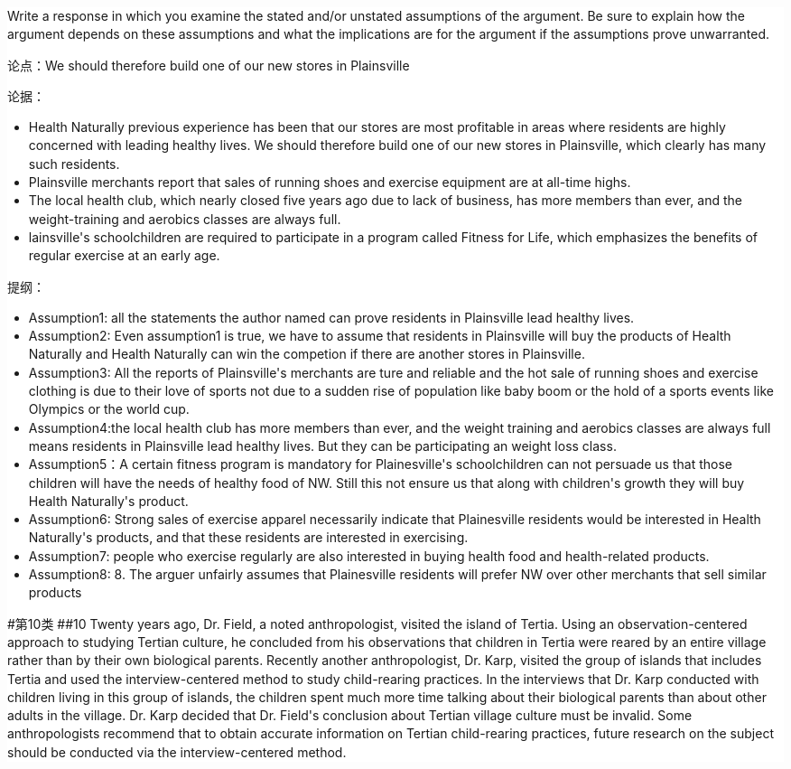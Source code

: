 Write a response in which you examine the stated and/or unstated assumptions of the argument. Be sure to explain how the argument depends on these assumptions and what the implications are for the argument if the assumptions prove unwarranted.

论点：We should therefore build one of our new stores in Plainsville

论据：

* Health Naturally previous experience has been that our stores are most profitable in areas where residents are highly concerned with leading healthy lives. We should therefore build one of our new stores in Plainsville, which clearly has many such residents. 
* Plainsville merchants report that sales of running shoes and exercise equipment are at all-time highs.
* The local health club, which nearly closed five years ago due to lack of business, has more members than ever, and the weight-training and aerobics classes are always full.
* lainsville's schoolchildren are required to participate in a program called Fitness for Life, which emphasizes the benefits of regular exercise at an early age.

提纲：

* Assumption1: all the statements the author named can prove residents in Plainsville lead healthy lives.
* Assumption2: Even assumption1 is true, we have to assume that residents in Plainsville will buy the products of Health Naturally and Health Naturally  can win the competion if there are another stores in  Plainsville.
* Assumption3: All the reports of  Plainsville's merchants are ture and reliable and the hot sale of running shoes and exercise clothing is due to their love of sports not due to a sudden rise of population like baby boom or the hold of a sports events like Olympics or the world cup.
* Assumption4:the local health club has more members than ever, and the weight training and aerobics classes are always full means residents in Plainsville lead healthy lives. But they can be participating an weight loss class.
* Assumption5：A certain fitness program is mandatory for Plainesville's school­children can not persuade us that those children will have the needs of healthy food of NW. Still this not ensure us that along with children's growth they will buy Health Naturally's  product.
* Assumption6: Strong sales of exercise apparel necessarily indicate that Plainesville residents would be interested in Health Naturally's products, and that these residents are interested in exercising. 
* Assumption7: people who exercise regularly are also interested in buying health food and health-related products. 
* Assumption8: 8. The arguer unfairly assumes that Plainesville residents will prefer NW over other merchants that sell similar products

#第10类
##10
Twenty years ago, Dr. Field, a noted anthropologist, visited the island of Tertia. Using an observation-centered approach to studying Tertian culture, he concluded from his observations that children in Tertia were reared by an entire village rather than by their own biological parents. Recently another anthropologist, Dr. Karp, visited the group of islands that includes Tertia and used the interview-centered method to study child-rearing practices. In the interviews that Dr. Karp conducted with children living in this group of islands, the children spent much more time talking about their biological parents than about other adults in the village. Dr. Karp decided that Dr. Field's conclusion about Tertian village culture must be invalid. Some anthropologists recommend that to obtain accurate information on Tertian child-rearing practices, future research on the subject should be conducted via the interview-centered method.
